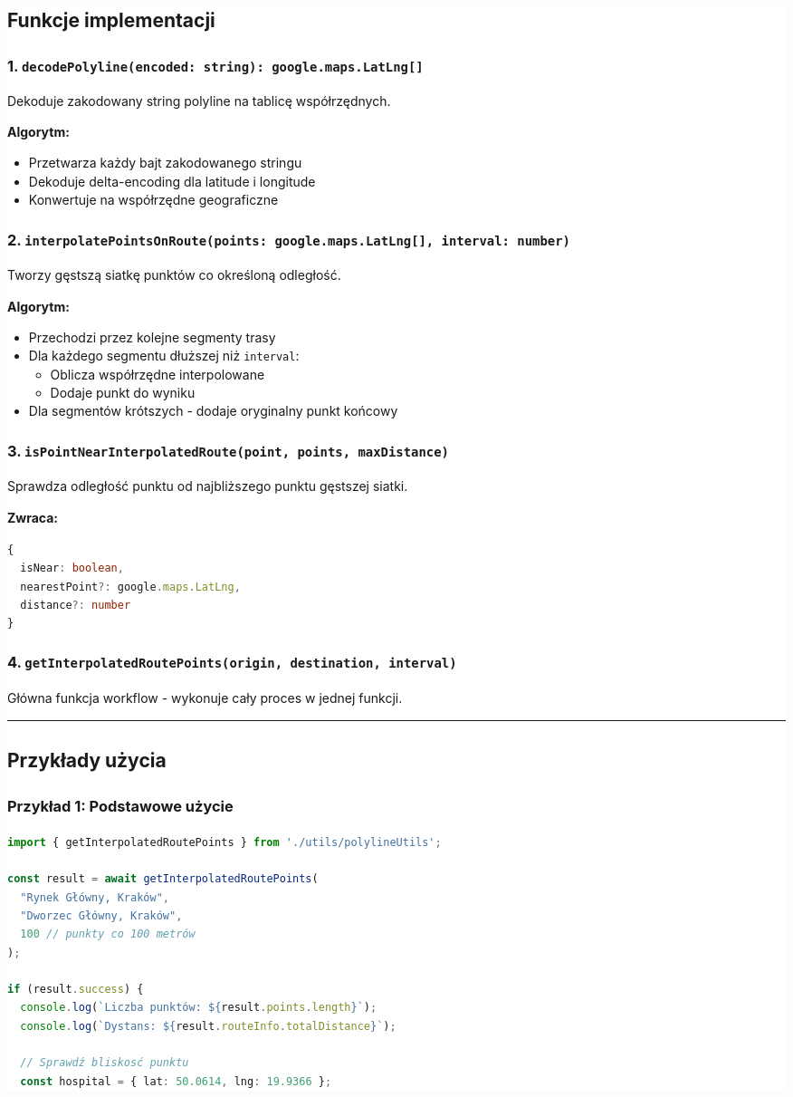 
## Funkcje implementacji

### 1. `decodePolyline(encoded: string): google.maps.LatLng[]`

Dekoduje zakodowany string polyline na tablicę współrzędnych.

**Algorytm:**
- Przetwarza każdy bajt zakodowanego stringu
- Dekoduje delta-encoding dla latitude i longitude
- Konwertuje na współrzędne geograficzne

### 2. `interpolatePointsOnRoute(points: google.maps.LatLng[], interval: number)`

Tworzy gęstszą siatkę punktów co określoną odległość.

**Algorytm:**
- Przechodzi przez kolejne segmenty trasy
- Dla każdego segmentu dłuższej niż `interval`:
  - Oblicza współrzędne interpolowane
  - Dodaje punkt do wyniku
- Dla segmentów krótszych - dodaje oryginalny punkt końcowy

### 3. `isPointNearInterpolatedRoute(point, points, maxDistance)`

Sprawdza odległość punktu od najbliższego punktu gęstszej siatki.

**Zwraca:**
```typescript
{
  isNear: boolean,
  nearestPoint?: google.maps.LatLng,
  distance?: number
}
```

### 4. `getInterpolatedRoutePoints(origin, destination, interval)`

Główna funkcja workflow - wykonuje cały proces w jednej funkcji.

---

## Przykłady użycia

### Przykład 1: Podstawowe użycie

```typescript
import { getInterpolatedRoutePoints } from './utils/polylineUtils';

const result = await getInterpolatedRoutePoints(
  "Rynek Główny, Kraków",
  "Dworzec Główny, Kraków",
  100 // punkty co 100 metrów
);

if (result.success) {
  console.log(`Liczba punktów: ${result.points.length}`);
  console.log(`Dystans: ${result.routeInfo.totalDistance}`);

  // Sprawdź bliskosć punktu
  const hospital = { lat: 50.0614, lng: 19.9366 };
```